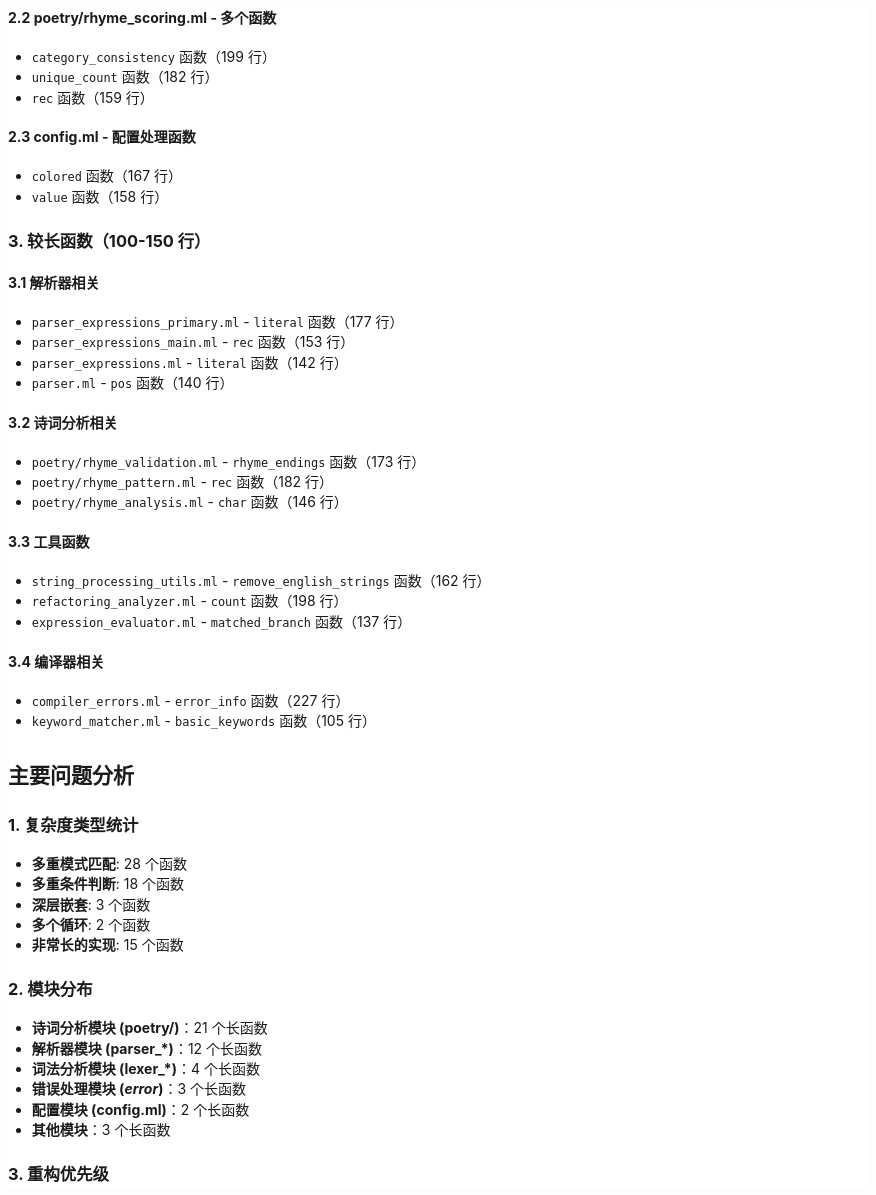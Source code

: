 #### 2.2 poetry/rhyme_scoring.ml - 多个函数
- `category_consistency` 函数（199 行）
- `unique_count` 函数（182 行）
- `rec` 函数（159 行）

#### 2.3 config.ml - 配置处理函数
- `colored` 函数（167 行）
- `value` 函数（158 行）

### 3. 较长函数（100-150 行）

#### 3.1 解析器相关
- `parser_expressions_primary.ml` - `literal` 函数（177 行）
- `parser_expressions_main.ml` - `rec` 函数（153 行）
- `parser_expressions.ml` - `literal` 函数（142 行）
- `parser.ml` - `pos` 函数（140 行）

#### 3.2 诗词分析相关
- `poetry/rhyme_validation.ml` - `rhyme_endings` 函数（173 行）
- `poetry/rhyme_pattern.ml` - `rec` 函数（182 行）
- `poetry/rhyme_analysis.ml` - `char` 函数（146 行）

#### 3.3 工具函数
- `string_processing_utils.ml` - `remove_english_strings` 函数（162 行）
- `refactoring_analyzer.ml` - `count` 函数（198 行）
- `expression_evaluator.ml` - `matched_branch` 函数（137 行）

#### 3.4 编译器相关
- `compiler_errors.ml` - `error_info` 函数（227 行）
- `keyword_matcher.ml` - `basic_keywords` 函数（105 行）

## 主要问题分析

### 1. 复杂度类型统计
- **多重模式匹配**: 28 个函数
- **多重条件判断**: 18 个函数
- **深层嵌套**: 3 个函数
- **多个循环**: 2 个函数
- **非常长的实现**: 15 个函数

### 2. 模块分布
- **诗词分析模块 (poetry/)**：21 个长函数
- **解析器模块 (parser_*)**：12 个长函数
- **词法分析模块 (lexer_*)**：4 个长函数
- **错误处理模块 (*error*)**：3 个长函数
- **配置模块 (config.ml)**：2 个长函数
- **其他模块**：3 个长函数

### 3. 重构优先级
